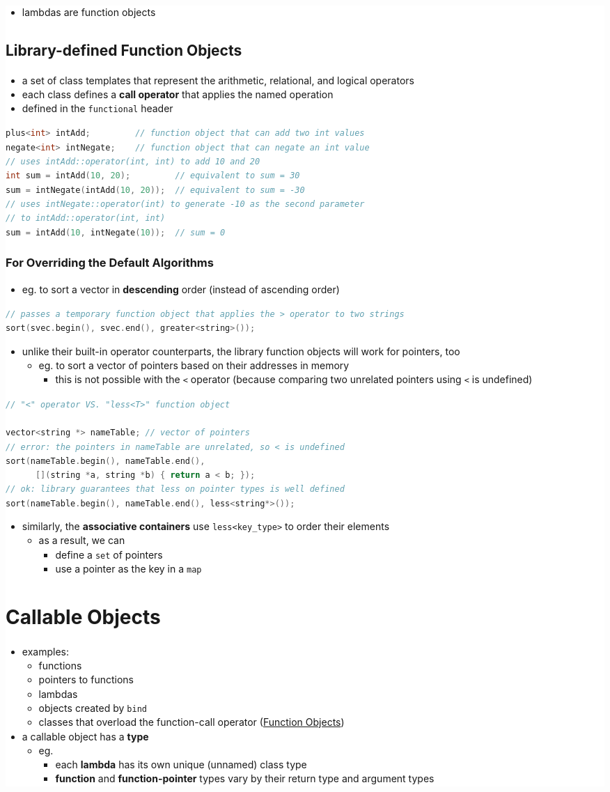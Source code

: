 - lambdas are function objects

## Library-defined Function Objects

- a set of class templates that represent the arithmetic, relational, and logical operators
- each class defines a **call operator** that applies the named operation
- defined in the `functional` header

```cpp
plus<int> intAdd;         // function object that can add two int values
negate<int> intNegate;    // function object that can negate an int value
// uses intAdd::operator(int, int) to add 10 and 20
int sum = intAdd(10, 20);         // equivalent to sum = 30
sum = intNegate(intAdd(10, 20));  // equivalent to sum = -30
// uses intNegate::operator(int) to generate -10 as the second parameter
// to intAdd::operator(int, int)
sum = intAdd(10, intNegate(10));  // sum = 0
```

### For Overriding the Default Algorithms

- eg. to sort a vector in **descending** order (instead of ascending order)

```cpp
// passes a temporary function object that applies the > operator to two strings
sort(svec.begin(), svec.end(), greater<string>());
```

- unlike their built-in operator counterparts, the library function objects will work for pointers, too
  - eg. to sort a vector of pointers based on their addresses in memory
    - this is not possible with the `<` operator (because comparing two unrelated pointers using `<` is undefined)

```cpp
// "<" operator VS. "less<T>" function object

vector<string *> nameTable; // vector of pointers
// error: the pointers in nameTable are unrelated, so < is undefined
sort(nameTable.begin(), nameTable.end(),
      [](string *a, string *b) { return a < b; });
// ok: library guarantees that less on pointer types is well defined
sort(nameTable.begin(), nameTable.end(), less<string*>());
```

- similarly, the **associative containers** use `less<key_type>` to order their elements
  - as a result, we can
    - define a `set` of pointers
    - use a pointer as the key in a `map`

# Callable Objects

- examples:
  - functions
  - pointers to functions
  - lambdas
  - objects created by `bind`
  - classes that overload the function-call operator ([Function Objects](#function-objects))
- a callable object has a **type**
  - eg.
    - each **lambda** has its own unique (unnamed) class type
    - **function** and **function-pointer** types vary by their return type and argument types
